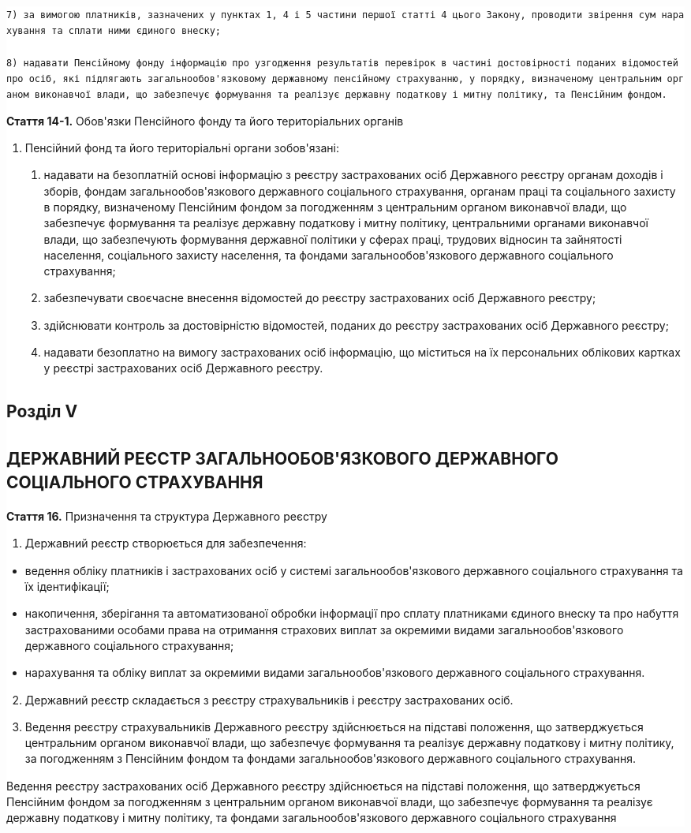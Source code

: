     7) за вимогою платників, зазначених у пунктах 1, 4 і 5 частини першої статті 4 цього Закону, проводити звірення сум нарахування та сплати ними єдиного внеску;

    8) надавати Пенсійному фонду інформацію про узгодження результатів перевірок в частині достовірності поданих відомостей про осіб, які підлягають загальнообов'язковому державному пенсійному страхуванню, у порядку, визначеному центральним органом виконавчої влади, що забезпечує формування та реалізує державну податкову і митну політику, та Пенсійним фондом.

**Стаття 14-1.** Обов'язки Пенсійного фонду та його територіальних органів

1. Пенсійний фонд та його територіальні органи зобов'язані:

    1) надавати на безоплатній основі інформацію з реєстру застрахованих осіб Державного реєстру органам доходів і зборів, фондам загальнообов'язкового державного соціального страхування, органам праці та соціального захисту в порядку, визначеному Пенсійним фондом за погодженням з центральним органом виконавчої влади, що забезпечує формування та реалізує державну податкову і митну політику, центральними органами виконавчої влади, що забезпечують формування державної політики у сферах праці, трудових відносин та зайнятості населення, соціального захисту населення, та фондами загальнообов'язкового державного соціального страхування;

    2) забезпечувати своєчасне внесення відомостей до реєстру застрахованих осіб Державного реєстру;

    3) здійснювати контроль за достовірністю відомостей, поданих до реєстру застрахованих осіб Державного реєстру;

    4) надавати безоплатно на вимогу застрахованих осіб інформацію, що міститься на їх персональних облікових картках у реєстрі застрахованих осіб Державного реєстру.

## Розділ V
## ДЕРЖАВНИЙ РЕЄСТР ЗАГАЛЬНООБОВ'ЯЗКОВОГО ДЕРЖАВНОГО СОЦІАЛЬНОГО СТРАХУВАННЯ

**Стаття 16.** Призначення та структура Державного реєстру

1. Державний реєстр створюється для забезпечення:

* ведення обліку платників і застрахованих осіб у системі загальнообов'язкового державного соціального страхування та їх ідентифікації;

* накопичення, зберігання та автоматизованої обробки інформації про сплату платниками єдиного внеску та про набуття застрахованими особами права на отримання страхових виплат за окремими видами загальнообов'язкового державного соціального страхування;

* нарахування та обліку виплат за окремими видами загальнообов'язкового державного соціального страхування.

2. Державний реєстр складається з реєстру страхувальників і реєстру застрахованих осіб.

3. Ведення реєстру страхувальників Державного реєстру здійснюється на підставі положення, що затверджується центральним органом виконавчої влади, що забезпечує формування та реалізує державну податкову і митну політику, за погодженням з Пенсійним фондом та фондами загальнообов'язкового державного соціального страхування.

Ведення реєстру застрахованих осіб Державного реєстру здійснюється на підставі положення, що затверджується Пенсійним фондом за погодженням з центральним органом виконавчої влади, що забезпечує формування та реалізує державну податкову і митну політику, та фондами загальнообов'язкового державного соціального страхування
